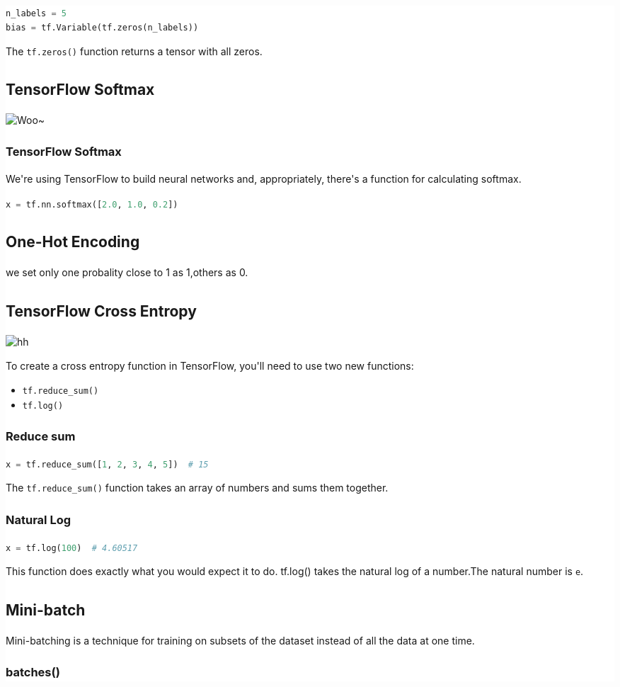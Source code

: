 ```python
n_labels = 5
bias = tf.Variable(tf.zeros(n_labels))

```

The ```tf.zeros()``` function returns a tensor with all zeros.

## TensorFlow Softmax
![Woo~](https://s3.cn-north-1.amazonaws.com.cn/u-img/e249ce82-8329-45d3-a91c-7b85f18149ed)
### TensorFlow Softmax

We're using TensorFlow to build neural networks and, appropriately, there's a function for calculating softmax.

```python
x = tf.nn.softmax([2.0, 1.0, 0.2])
```

## One-Hot Encoding
we set only one probality close to 1 as 1,others as 0.

## TensorFlow Cross Entropy
![hh](https://s3.cn-north-1.amazonaws.com.cn/u-img/8e5b99b1-48df-4d80-b394-9ff15c6eba89)

To create a cross entropy function in TensorFlow, you'll need to use two new functions:

*  ```tf.reduce_sum()```
*  ```tf.log()```

### Reduce sum

```python
x = tf.reduce_sum([1, 2, 3, 4, 5])  # 15
```

The ```tf.reduce_sum()``` function takes an array of numbers and sums them together.

### Natural Log

```python
x = tf.log(100)  # 4.60517
```

This function does exactly what you would expect it to do. tf.log() takes the natural log of a number.The natural number is ```e```.

## Mini-batch

Mini-batching is a technique for training on subsets of the dataset instead of all the data at one time. 

### batches()

